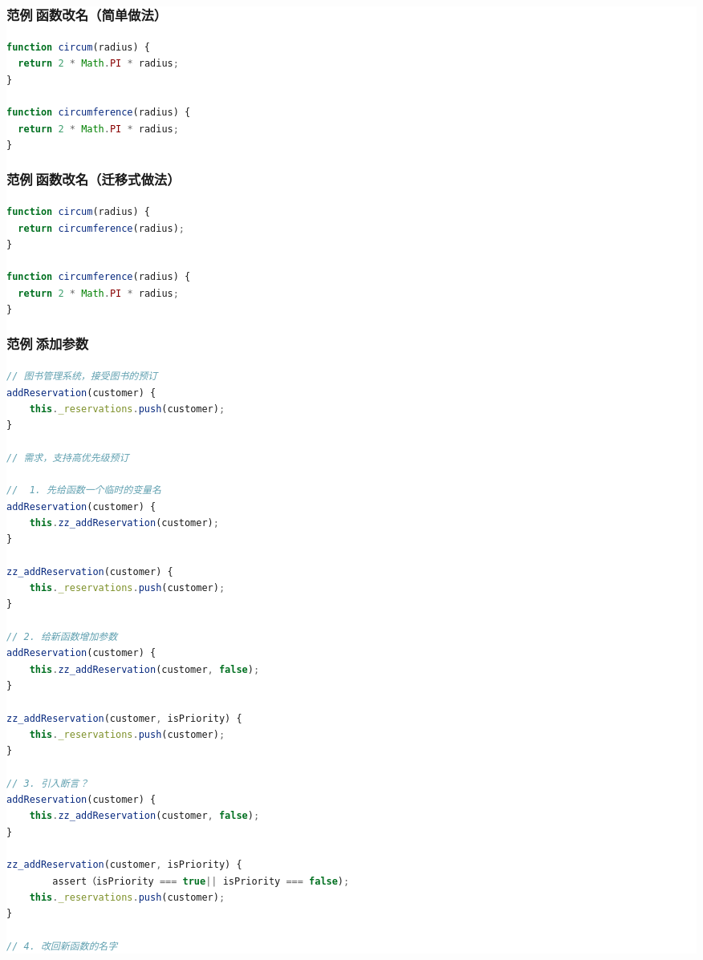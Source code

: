 ### 范例 函数改名（简单做法）

```js
function circum(radius) { 
  return 2 * Math.PI * radius;
}

function circumference(radius) { 
  return 2 * Math.PI * radius;
}
```

### 范例 函数改名（迁移式做法）

```js
function circum(radius) { 
  return circumference(radius);
}

function circumference(radius) { 
  return 2 * Math.PI * radius;
}
```

### 范例 添加参数
```js
// 图书管理系统，接受图书的预订
addReservation(customer) {
	this._reservations.push(customer);
}

// 需求，支持高优先级预订

//  1. 先给函数一个临时的变量名
addReservation(customer) {
	this.zz_addReservation(customer);
}

zz_addReservation(customer) {
	this._reservations.push(customer);
}

// 2. 给新函数增加参数
addReservation(customer) {
	this.zz_addReservation(customer, false);
}

zz_addReservation(customer, isPriority) {
	this._reservations.push(customer);
}

// 3. 引入断言？
addReservation(customer) {
	this.zz_addReservation(customer, false);
}

zz_addReservation(customer, isPriority) {
        assert（isPriority === true|| isPriority === false);
	this._reservations.push(customer);
}

// 4. 改回新函数的名字
```
